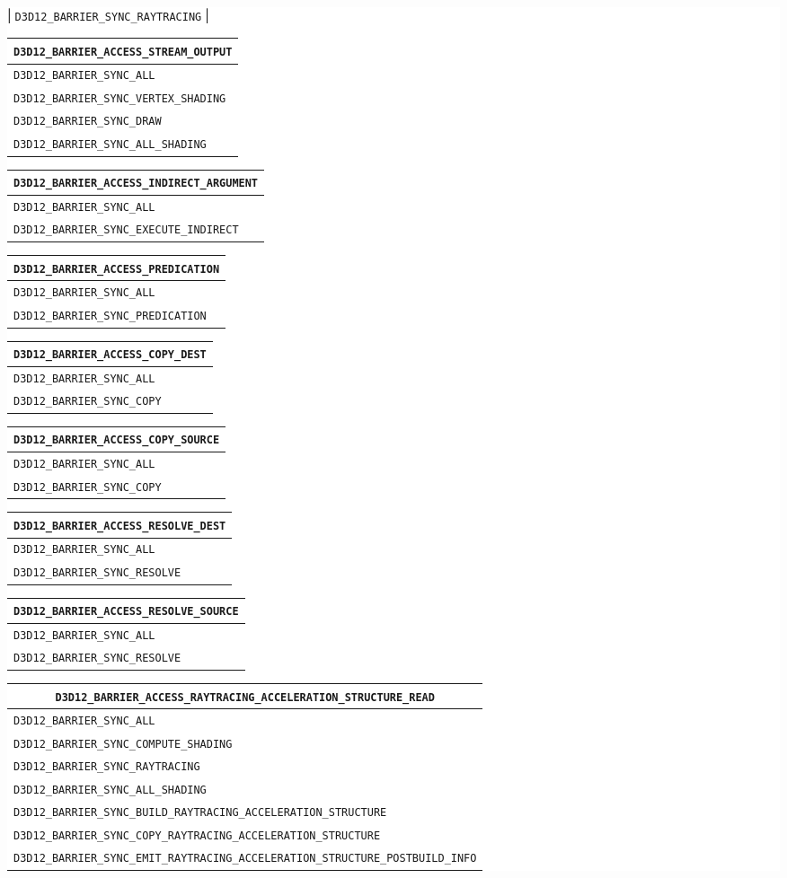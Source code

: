 | `D3D12_BARRIER_SYNC_RAYTRACING`                              |

| `D3D12_BARRIER_ACCESS_STREAM_OUTPUT` |
|--------------------------------------|
| `D3D12_BARRIER_SYNC_ALL`             |
| `D3D12_BARRIER_SYNC_VERTEX_SHADING`  |
| `D3D12_BARRIER_SYNC_DRAW`            |
| `D3D12_BARRIER_SYNC_ALL_SHADING`     |

| `D3D12_BARRIER_ACCESS_INDIRECT_ARGUMENT` |
|------------------------------------------|
| `D3D12_BARRIER_SYNC_ALL`                 |
| `D3D12_BARRIER_SYNC_EXECUTE_INDIRECT`    |

| `D3D12_BARRIER_ACCESS_PREDICATION` |
|------------------------------------|
| `D3D12_BARRIER_SYNC_ALL`           |
| `D3D12_BARRIER_SYNC_PREDICATION`   |

| `D3D12_BARRIER_ACCESS_COPY_DEST` |
|----------------------------------|
| `D3D12_BARRIER_SYNC_ALL`         |
| `D3D12_BARRIER_SYNC_COPY`        |

| `D3D12_BARRIER_ACCESS_COPY_SOURCE` |
|------------------------------------|
| `D3D12_BARRIER_SYNC_ALL`           |
| `D3D12_BARRIER_SYNC_COPY`          |

| `D3D12_BARRIER_ACCESS_RESOLVE_DEST` |
|-------------------------------------|
| `D3D12_BARRIER_SYNC_ALL`            |
| `D3D12_BARRIER_SYNC_RESOLVE`        |

| `D3D12_BARRIER_ACCESS_RESOLVE_SOURCE` |
|---------------------------------------|
| `D3D12_BARRIER_SYNC_ALL`              |
| `D3D12_BARRIER_SYNC_RESOLVE`          |

| `D3D12_BARRIER_ACCESS_RAYTRACING_ACCELERATION_STRUCTURE_READ`              |
|----------------------------------------------------------------------------|
| `D3D12_BARRIER_SYNC_ALL`                                                   |
| `D3D12_BARRIER_SYNC_COMPUTE_SHADING`                                       |
| `D3D12_BARRIER_SYNC_RAYTRACING`                                            |
| `D3D12_BARRIER_SYNC_ALL_SHADING`                                           |
| `D3D12_BARRIER_SYNC_BUILD_RAYTRACING_ACCELERATION_STRUCTURE`               |
| `D3D12_BARRIER_SYNC_COPY_RAYTRACING_ACCELERATION_STRUCTURE`                |
| `D3D12_BARRIER_SYNC_EMIT_RAYTRACING_ACCELERATION_STRUCTURE_POSTBUILD_INFO` |
